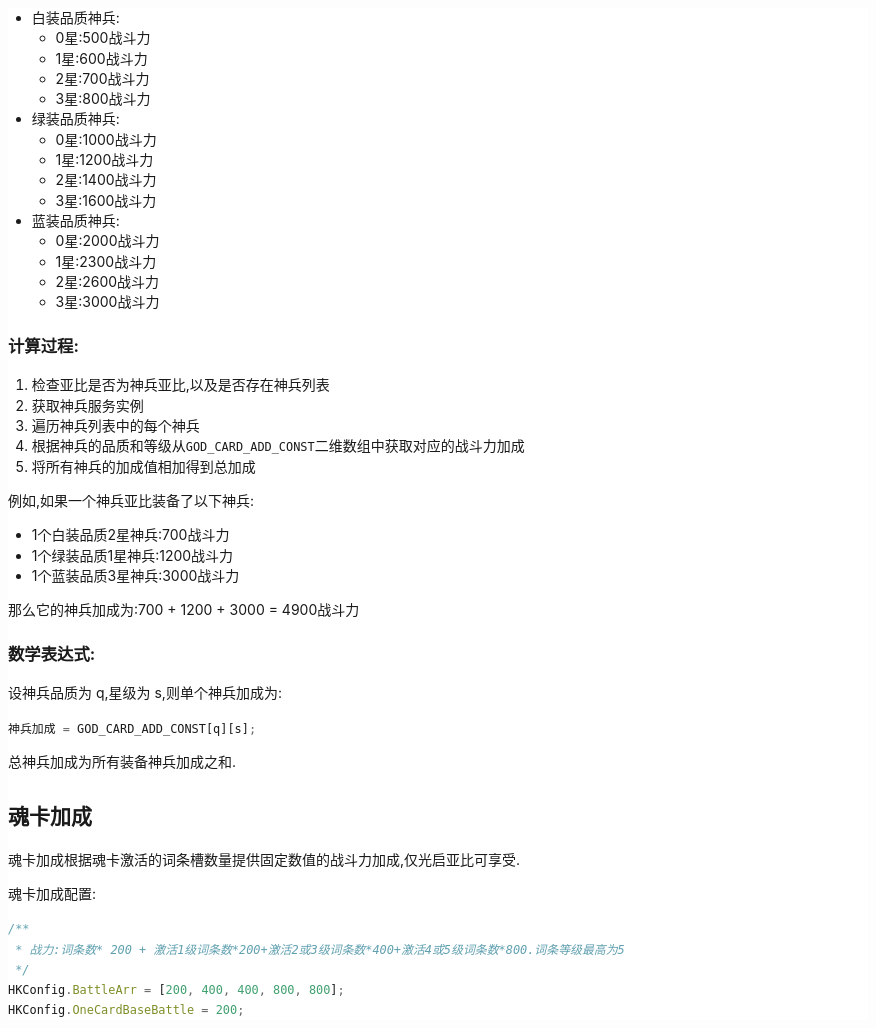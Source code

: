 - 白装品质神兵:
  - 0星:500战斗力
  - 1星:600战斗力
  - 2星:700战斗力
  - 3星:800战斗力
- 绿装品质神兵:
  - 0星:1000战斗力
  - 1星:1200战斗力
  - 2星:1400战斗力
  - 3星:1600战斗力
- 蓝装品质神兵:
  - 0星:2000战斗力
  - 1星:2300战斗力
  - 2星:2600战斗力
  - 3星:3000战斗力

### 计算过程:

1. 检查亚比是否为神兵亚比,以及是否存在神兵列表
2. 获取神兵服务实例
3. 遍历神兵列表中的每个神兵
4. 根据神兵的品质和等级从`GOD_CARD_ADD_CONST`二维数组中获取对应的战斗力加成
5. 将所有神兵的加成值相加得到总加成

例如,如果一个神兵亚比装备了以下神兵:

- 1个白装品质2星神兵:700战斗力
- 1个绿装品质1星神兵:1200战斗力
- 1个蓝装品质3星神兵:3000战斗力

那么它的神兵加成为:700 + 1200 + 3000 = 4900战斗力

### 数学表达式:

设神兵品质为 q,星级为 s,则单个神兵加成为:

```javascript
神兵加成 = GOD_CARD_ADD_CONST[q][s];
```

总神兵加成为所有装备神兵加成之和.

## 魂卡加成

魂卡加成根据魂卡激活的词条槽数量提供固定数值的战斗力加成,仅光启亚比可享受.

魂卡加成配置:

```javascript
/**
 * 战力:词条数* 200 + 激活1级词条数*200+激活2或3级词条数*400+激活4或5级词条数*800.词条等级最高为5
 */
HKConfig.BattleArr = [200, 400, 400, 800, 800];
HKConfig.OneCardBaseBattle = 200;
```
